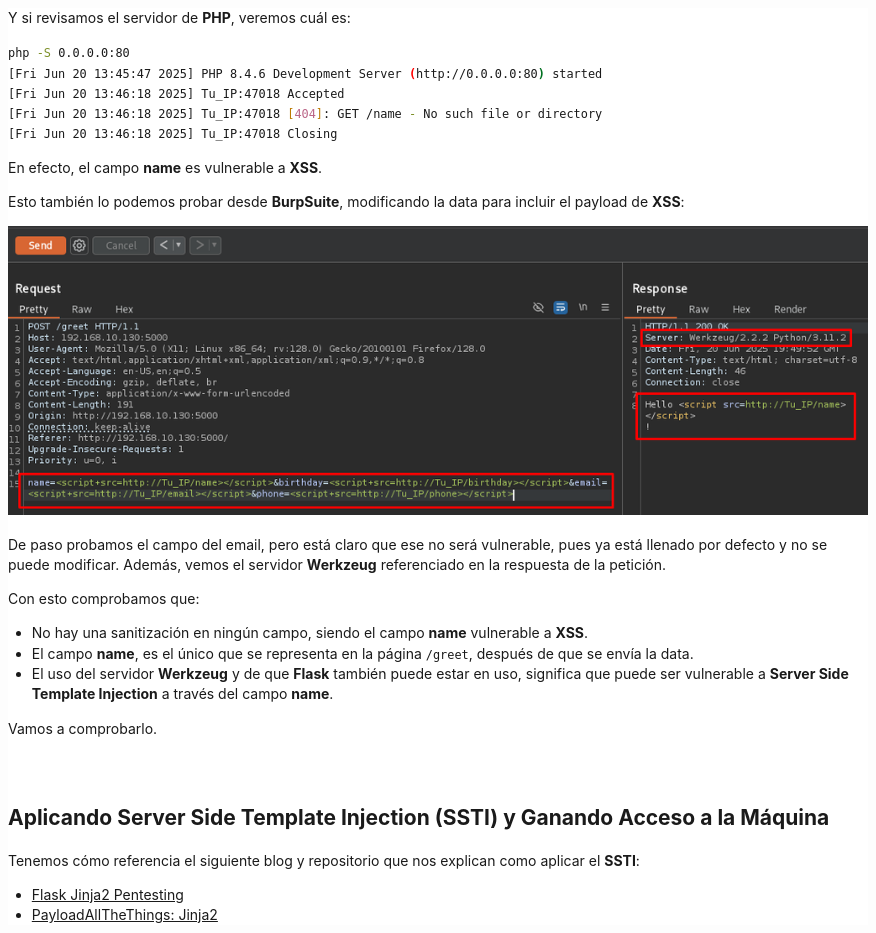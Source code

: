 Y si revisamos el servidor de **PHP**, veremos cuál es:
```bash
php -S 0.0.0.0:80
[Fri Jun 20 13:45:47 2025] PHP 8.4.6 Development Server (http://0.0.0.0:80) started
[Fri Jun 20 13:46:18 2025] Tu_IP:47018 Accepted
[Fri Jun 20 13:46:18 2025] Tu_IP:47018 [404]: GET /name - No such file or directory
[Fri Jun 20 13:46:18 2025] Tu_IP:47018 Closing
```
En efecto, el campo **name** es vulnerable a **XSS**.

Esto también lo podemos probar desde **BurpSuite**, modificando la data para incluir el payload de **XSS**:

<p align="center">
<img src="/assets/images/THL-writeup-hiddenDocker/Captura9.png">
</p>

De paso probamos el campo del email, pero está claro que ese no será vulnerable, pues ya está llenado por defecto y no se puede modificar. Además, vemos el servidor **Werkzeug** referenciado en la respuesta de la petición.

Con esto comprobamos que:
* No hay una sanitización en ningún campo, siendo el campo **name** vulnerable a **XSS**.
* El campo **name**, es el único que se representa en la página `/greet`, después de que se envía la data.
* El uso del servidor **Werkzeug** y de que **Flask** también puede estar en uso, significa que puede ser vulnerable a **Server Side Template Injection** a través del campo **name**.

Vamos a comprobarlo.

<br>

<h2 id="SSTI">Aplicando Server Side Template Injection (SSTI) y Ganando Acceso a la Máquina</h2>

Tenemos cómo referencia el siguiente blog y repositorio que nos explican como aplicar el **SSTI**:
* <a href="https://exploit-notes.hdks.org/exploit/web/framework/python/flask-jinja2-pentesting/" target="_blank">Flask Jinja2 Pentesting</a>
* <a href="https://github.com/swisskyrepo/PayloadsAllTheThings/blob/master/Server%20Side%20Template%20Injection/Python.md#jinja2" target="_blank">PayloadAllTheThings: Jinja2</a>
